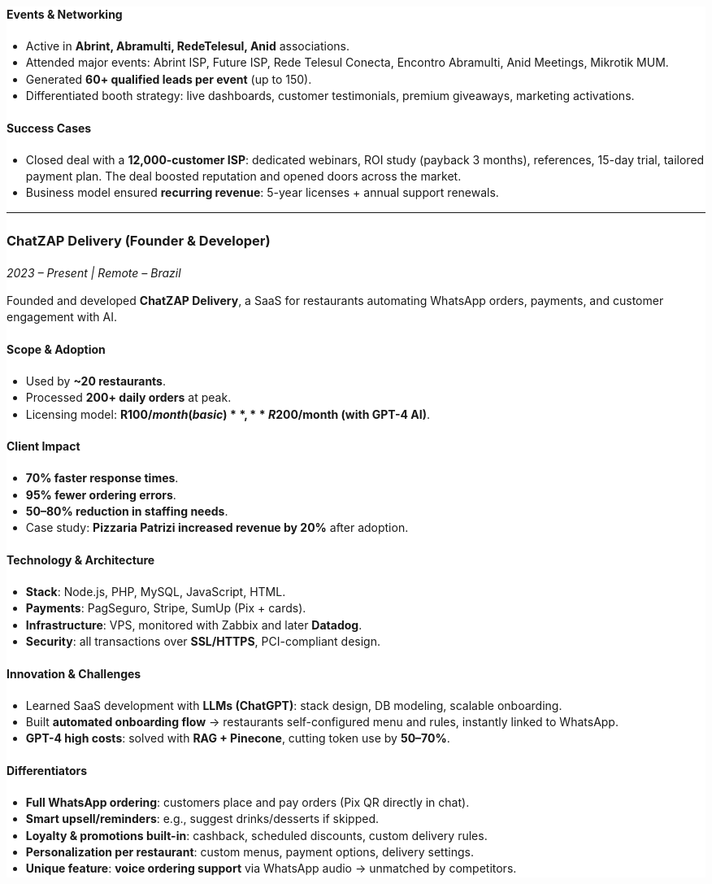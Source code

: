 #### Events & Networking  
- Active in **Abrint, Abramulti, RedeTelesul, Anid** associations.  
- Attended major events: Abrint ISP, Future ISP, Rede Telesul Conecta, Encontro Abramulti, Anid Meetings, Mikrotik MUM.  
- Generated **60+ qualified leads per event** (up to 150).  
- Differentiated booth strategy: live dashboards, customer testimonials, premium giveaways, marketing activations.  

#### Success Cases  
- Closed deal with a **12,000-customer ISP**: dedicated webinars, ROI study (payback 3 months), references, 15-day trial, tailored payment plan. The deal boosted reputation and opened doors across the market.  
- Business model ensured **recurring revenue**: 5-year licenses + annual support renewals.  

---

### ChatZAP Delivery (Founder & Developer)  
*2023 – Present | Remote – Brazil*  

Founded and developed **ChatZAP Delivery**, a SaaS for restaurants automating WhatsApp orders, payments, and customer engagement with AI.  

#### Scope & Adoption  
- Used by **~20 restaurants**.  
- Processed **200+ daily orders** at peak.  
- Licensing model: **R$100/month (basic)**, **R$200/month (with GPT-4 AI)**.  

#### Client Impact  
- **70% faster response times**.  
- **95% fewer ordering errors**.  
- **50–80% reduction in staffing needs**.  
- Case study: **Pizzaria Patrizi increased revenue by 20%** after adoption.  

#### Technology & Architecture  
- **Stack**: Node.js, PHP, MySQL, JavaScript, HTML.  
- **Payments**: PagSeguro, Stripe, SumUp (Pix + cards).  
- **Infrastructure**: VPS, monitored with Zabbix and later **Datadog**.  
- **Security**: all transactions over **SSL/HTTPS**, PCI-compliant design.  

#### Innovation & Challenges  
- Learned SaaS development with **LLMs (ChatGPT)**: stack design, DB modeling, scalable onboarding.  
- Built **automated onboarding flow** → restaurants self-configured menu and rules, instantly linked to WhatsApp.  
- **GPT-4 high costs**: solved with **RAG + Pinecone**, cutting token use by **50–70%**.  

#### Differentiators  
- **Full WhatsApp ordering**: customers place and pay orders (Pix QR directly in chat).  
- **Smart upsell/reminders**: e.g., suggest drinks/desserts if skipped.  
- **Loyalty & promotions built-in**: cashback, scheduled discounts, custom delivery rules.  
- **Personalization per restaurant**: custom menus, payment options, delivery settings.  
- **Unique feature**: **voice ordering support** via WhatsApp audio → unmatched by competitors.  
